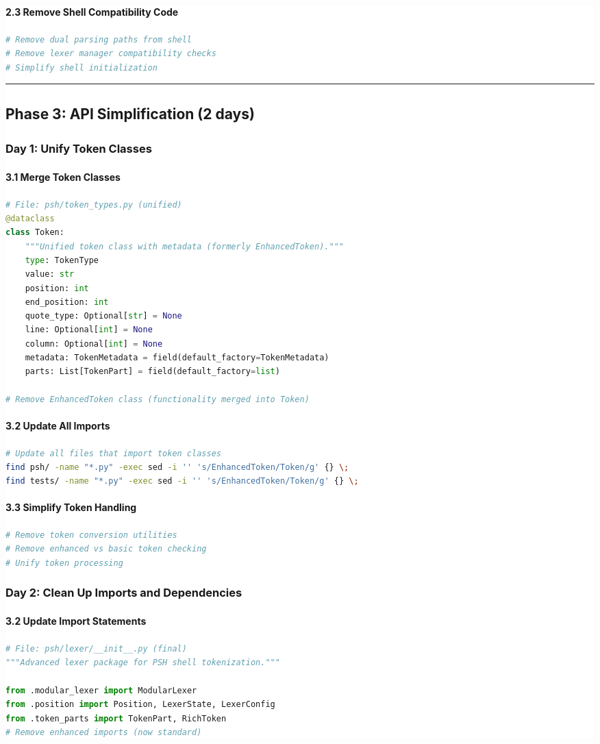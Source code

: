 #### 2.3 Remove Shell Compatibility Code
```python
# Remove dual parsing paths from shell
# Remove lexer manager compatibility checks
# Simplify shell initialization
```

---

## Phase 3: API Simplification (2 days)

### Day 1: Unify Token Classes

#### 3.1 Merge Token Classes
```python
# File: psh/token_types.py (unified)
@dataclass
class Token:
    """Unified token class with metadata (formerly EnhancedToken)."""
    type: TokenType
    value: str
    position: int
    end_position: int
    quote_type: Optional[str] = None
    line: Optional[int] = None
    column: Optional[int] = None
    metadata: TokenMetadata = field(default_factory=TokenMetadata)
    parts: List[TokenPart] = field(default_factory=list)

# Remove EnhancedToken class (functionality merged into Token)
```

#### 3.2 Update All Imports
```bash
# Update all files that import token classes
find psh/ -name "*.py" -exec sed -i '' 's/EnhancedToken/Token/g' {} \;
find tests/ -name "*.py" -exec sed -i '' 's/EnhancedToken/Token/g' {} \;
```

#### 3.3 Simplify Token Handling
```python
# Remove token conversion utilities
# Remove enhanced vs basic token checking
# Unify token processing
```

### Day 2: Clean Up Imports and Dependencies

#### 3.2 Update Import Statements
```python
# File: psh/lexer/__init__.py (final)
"""Advanced lexer package for PSH shell tokenization."""

from .modular_lexer import ModularLexer
from .position import Position, LexerState, LexerConfig
from .token_parts import TokenPart, RichToken
# Remove enhanced imports (now standard)
```
